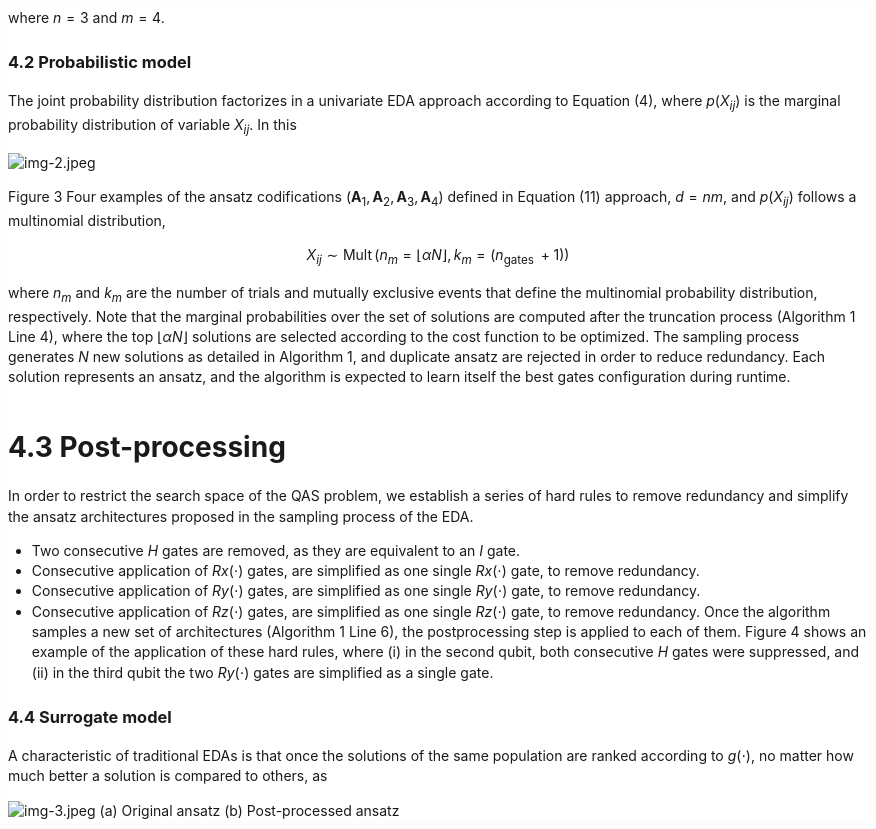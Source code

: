 where $n=3$ and $m=4$.

### 4.2 Probabilistic model

The joint probability distribution factorizes in a univariate EDA approach according to Equation (4), where $p\left(X_{i j}\right)$ is the marginal probability distribution of variable $X_{i j}$. In this

![img-2.jpeg](img-2.jpeg)

Figure 3 Four examples of the ansatz codifications $\left(\mathbf{A}_{1}, \mathbf{A}_{2}, \mathbf{A}_{3}, \mathbf{A}_{4}\right)$ defined in Equation (11)
approach, $d=n m$, and $p\left(X_{i j}\right)$ follows a multinomial distribution,

$$
X_{i j} \sim \operatorname{Mult}\left(n_{m}=\lfloor\alpha N\rfloor, k_{m}=\left(n_{\text {gates }}+1\right)\right)
$$

where $n_{m}$ and $k_{m}$ are the number of trials and mutually exclusive events that define the multinomial probability distribution, respectively.
Note that the marginal probabilities over the set of solutions are computed after the truncation process (Algorithm 1 Line 4), where the top $\lfloor\alpha N\rfloor$ solutions are selected according to the cost function to be optimized. The sampling process generates $N$ new solutions as detailed in Algorithm 1, and duplicate ansatz are rejected in order to reduce redundancy. Each solution represents an ansatz, and the algorithm is expected to learn itself the best gates configuration during runtime.

# 4.3 Post-processing 

In order to restrict the search space of the QAS problem, we establish a series of hard rules to remove redundancy and simplify the ansatz architectures proposed in the sampling process of the EDA.

- Two consecutive $H$ gates are removed, as they are equivalent to an $I$ gate.
- Consecutive application of $R x(\cdot)$ gates, are simplified as one single $R x(\cdot)$ gate, to remove redundancy.
- Consecutive application of $R y(\cdot)$ gates, are simplified as one single $R y(\cdot)$ gate, to remove redundancy.
- Consecutive application of $R z(\cdot)$ gates, are simplified as one single $R z(\cdot)$ gate, to remove redundancy.
Once the algorithm samples a new set of architectures (Algorithm 1 Line 6), the postprocessing step is applied to each of them. Figure 4 shows an example of the application of these hard rules, where (i) in the second qubit, both consecutive $H$ gates were suppressed, and (ii) in the third qubit the two $R y(\cdot)$ gates are simplified as a single gate.


### 4.4 Surrogate model

A characteristic of traditional EDAs is that once the solutions of the same population are ranked according to $g(\cdot)$, no matter how much better a solution is compared to others, as

![img-3.jpeg](img-3.jpeg)
(a) Original ansatz
(b) Post-processed ansatz
